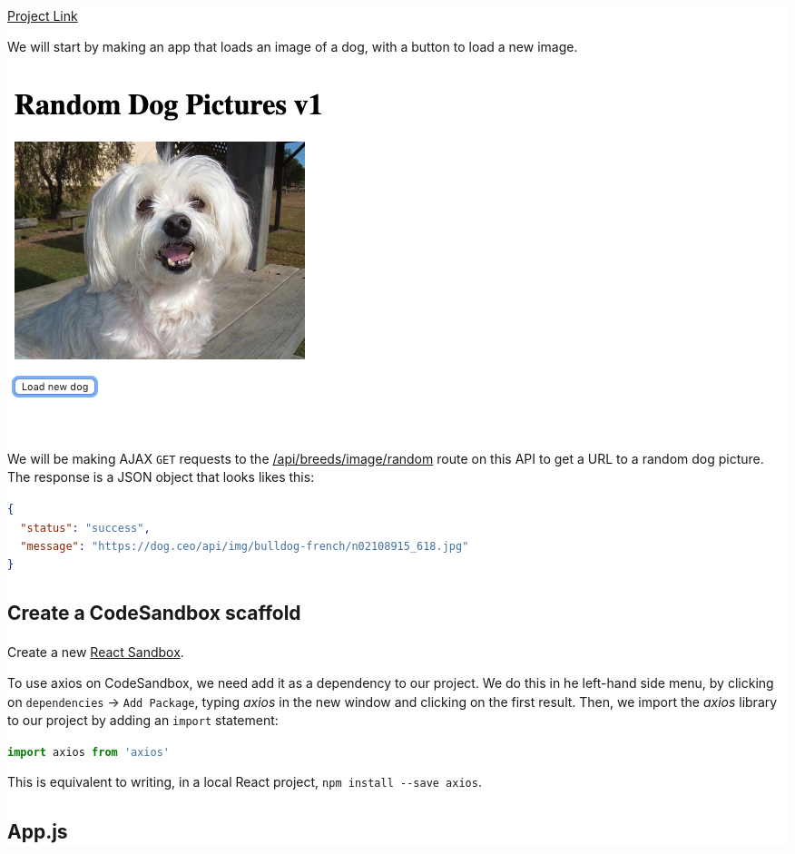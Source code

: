 [Project Link](https://codesandbox.io/s/random-dog-pictures-yuo8x)

We will start by making an app that loads an image of a dog, with a button to load a new image.

![randomDogAppScreenshot](./assets/randomDogAppScreenshot.png)

We will be making AJAX `GET` requests to the [/api/breeds/image/random](https://dog.ceo/api/breeds/image/random) route on this API to get a URL to a random dog picture. The response is a JSON object that looks likes this:

```JSON
{
  "status": "success",
  "message": "https://dog.ceo/api/img/bulldog-french/n02108915_618.jpg"
}
```

## Create a CodeSandbox scaffold

Create a new [React Sandbox](https://codesandbox.io/explore).

To use axios on CodeSandbox, we need add it as a dependency to our project. We do this in he left-hand side menu, by clicking on `dependencies` -> `Add Package`, typing _axios_ in the new window and clicking on the first result. Then, we import the _axios_ library to our project by adding an `import` statement:

```js
import axios from 'axios'
```

This is equivalent to writing, in a local React project, `npm install --save axios`.

## App.js
